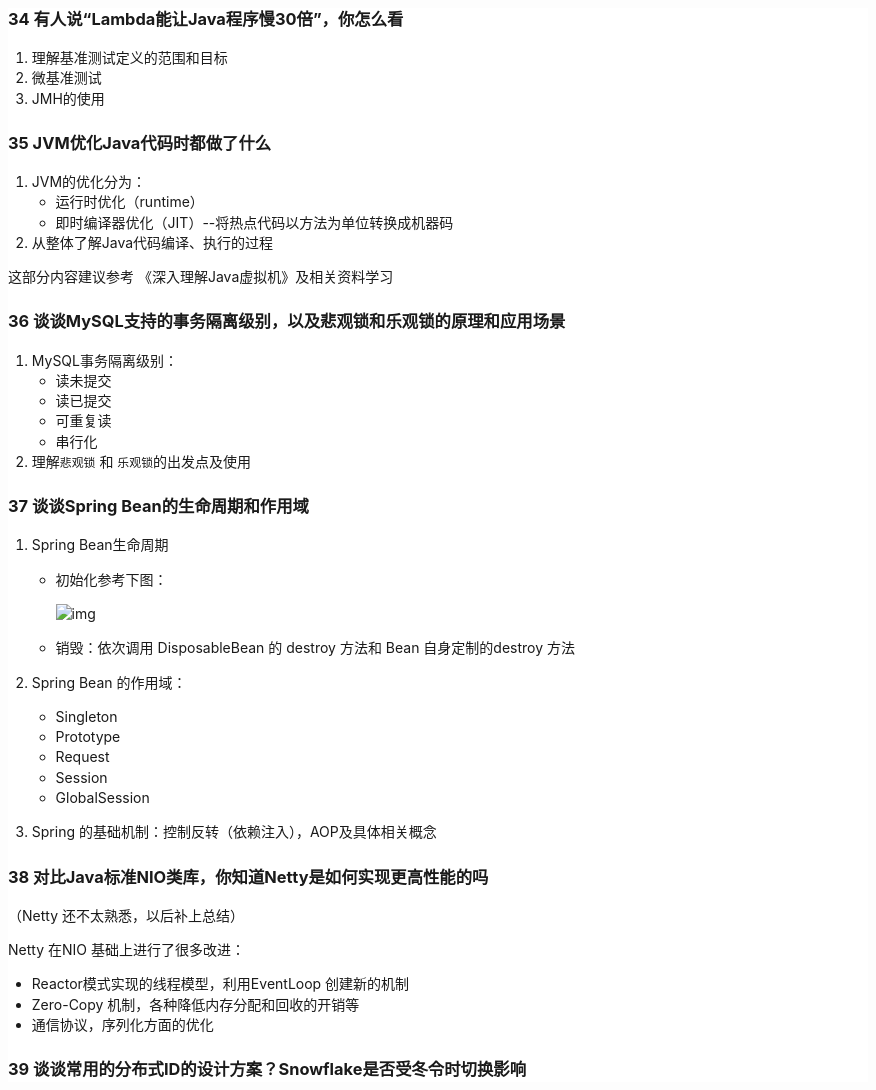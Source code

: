 ### 34 有人说“Lambda能让Java程序慢30倍”，你怎么看

1. 理解基准测试定义的范围和目标
2. 微基准测试
3. JMH的使用

### 35 JVM优化Java代码时都做了什么

1. JVM的优化分为：
   - 运行时优化（runtime）
   - 即时编译器优化（JIT）--将热点代码以方法为单位转换成机器码
2. 从整体了解Java代码编译、执行的过程

这部分内容建议参考 《深入理解Java虚拟机》及相关资料学习

### 36 谈谈MySQL支持的事务隔离级别，以及悲观锁和乐观锁的原理和应用场景

1. MySQL事务隔离级别：
   - 读未提交 
   - 读已提交
   - 可重复读
   - 串行化
2. 理解`悲观锁` 和 `乐观锁`的出发点及使用

### 37 谈谈Spring Bean的生命周期和作用域

1. Spring Bean生命周期

   - 初始化参考下图：

     ![img](https://imgconvert.csdnimg.cn/aHR0cHM6Ly9zdGF0aWMwMDEuZ2Vla2Jhbmcub3JnL3Jlc291cmNlL2ltYWdlLzNhLzdlLzNhNTFmMDZmNTZiOTA1YjhmYmYxNjYxMzU5ZTE3MjdlLnBuZw?x-oss-process=image/format,png)

   - 销毁：依次调用 DisposableBean 的 destroy 方法和 Bean 自身定制的destroy 方法 

2. Spring Bean 的作用域：

   - Singleton
   - Prototype
   - Request
   - Session
   - GlobalSession

3. Spring 的基础机制：控制反转（依赖注入），AOP及具体相关概念

### 38 对比Java标准NIO类库，你知道Netty是如何实现更高性能的吗

（Netty 还不太熟悉，以后补上总结）

Netty  在NIO 基础上进行了很多改进：

- Reactor模式实现的线程模型，利用EventLoop 创建新的机制
- Zero-Copy 机制，各种降低内存分配和回收的开销等
- 通信协议，序列化方面的优化

### 39 谈谈常用的分布式ID的设计方案？Snowflake是否受冬令时切换影响
